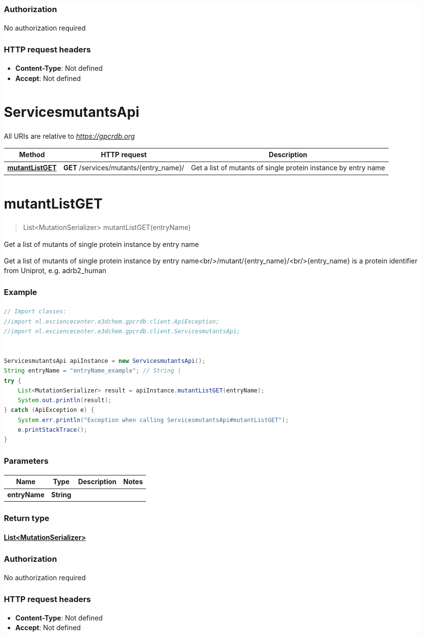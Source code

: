 ### Authorization

No authorization required

### HTTP request headers

 - **Content-Type**: Not defined
 - **Accept**: Not defined

# ServicesmutantsApi

All URIs are relative to *https://gpcrdb.org*

Method | HTTP request | Description
------------- | ------------- | -------------
[**mutantListGET**](ServicesmutantsApi.md#mutantListGET) | **GET** /services/mutants/{entry_name}/ | Get a list of mutants of single protein instance by entry name


<a name="mutantListGET"></a>
# **mutantListGET**
> List&lt;MutationSerializer&gt; mutantListGET(entryName)

Get a list of mutants of single protein instance by entry name

Get a list of mutants of single protein instance by entry name&lt;br/&gt;/mutant/{entry_name}/&lt;br/&gt;{entry_name} is a protein identifier from Uniprot, e.g. adrb2_human

### Example
```java
// Import classes:
//import nl.esciencecenter.e3dchem.gpcrdb.client.ApiException;
//import nl.esciencecenter.e3dchem.gpcrdb.client.ServicesmutantsApi;


ServicesmutantsApi apiInstance = new ServicesmutantsApi();
String entryName = "entryName_example"; // String | 
try {
    List<MutationSerializer> result = apiInstance.mutantListGET(entryName);
    System.out.println(result);
} catch (ApiException e) {
    System.err.println("Exception when calling ServicesmutantsApi#mutantListGET");
    e.printStackTrace();
}
```

### Parameters

Name | Type | Description  | Notes
------------- | ------------- | ------------- | -------------
 **entryName** | **String**|  |

### Return type

[**List&lt;MutationSerializer&gt;**](MutationSerializer.md)

### Authorization

No authorization required

### HTTP request headers

 - **Content-Type**: Not defined
 - **Accept**: Not defined

